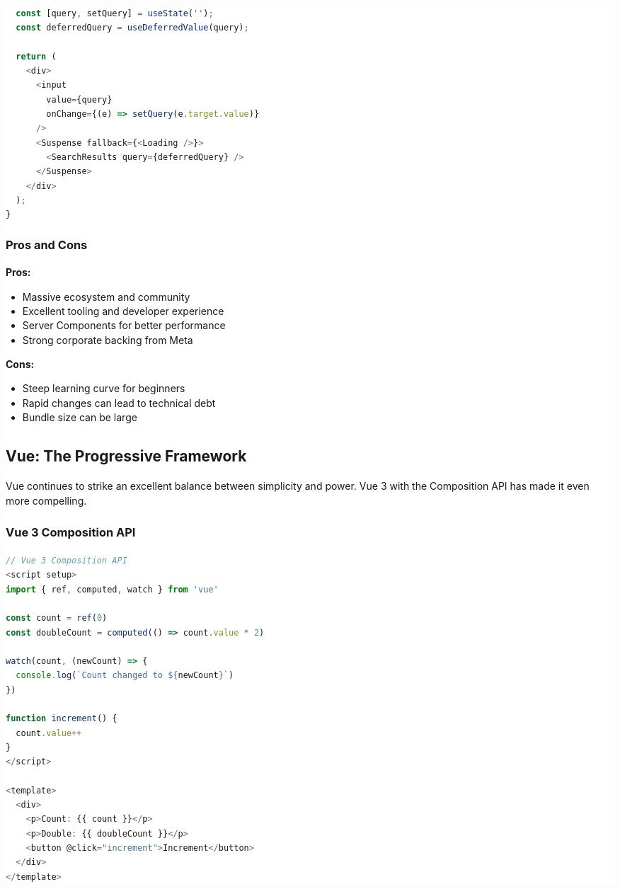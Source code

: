 ```javascript
  const [query, setQuery] = useState('');
  const deferredQuery = useDeferredValue(query);
  
  return (
    <div>
      <input 
        value={query} 
        onChange={(e) => setQuery(e.target.value)} 
      />
      <Suspense fallback={<Loading />}>
        <SearchResults query={deferredQuery} />
      </Suspense>
    </div>
  );
}
```

### Pros and Cons

**Pros:**
- Massive ecosystem and community
- Excellent tooling and developer experience
- Server Components for better performance
- Strong corporate backing from Meta

**Cons:**
- Steep learning curve for beginners
- Rapid changes can lead to technical debt
- Bundle size can be large

## Vue: The Progressive Framework

Vue continues to strike an excellent balance between simplicity and power. Vue 3 with the Composition API has made it even more compelling.

### Vue 3 Composition API

```javascript
// Vue 3 Composition API
<script setup>
import { ref, computed, watch } from 'vue'

const count = ref(0)
const doubleCount = computed(() => count.value * 2)

watch(count, (newCount) => {
  console.log(`Count changed to ${newCount}`)
})

function increment() {
  count.value++
}
</script>

<template>
  <div>
    <p>Count: {{ count }}</p>
    <p>Double: {{ doubleCount }}</p>
    <button @click="increment">Increment</button>
  </div>
</template>
```
